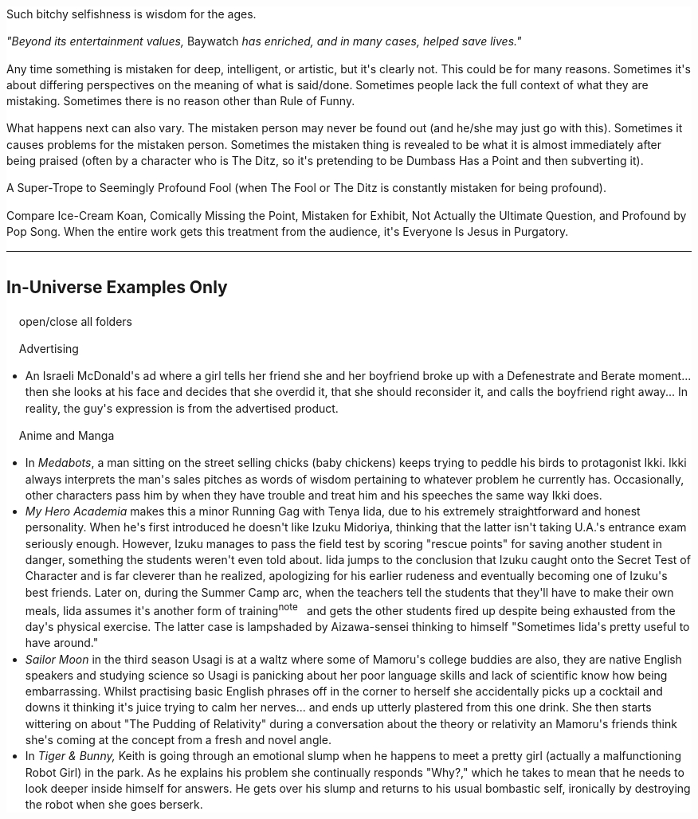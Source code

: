Such bitchy selfishness is wisdom for the ages.

_"Beyond its entertainment values,_ Baywatch _has enriched, and in many cases, helped save lives."_

Any time something is mistaken for deep, intelligent, or artistic, but it's clearly not. This could be for many reasons. Sometimes it's about differing perspectives on the meaning of what is said/done. Sometimes people lack the full context of what they are mistaking. Sometimes there is no reason other than Rule of Funny.

What happens next can also vary. The mistaken person may never be found out (and he/she may just go with this). Sometimes it causes problems for the mistaken person. Sometimes the mistaken thing is revealed to be what it is almost immediately after being praised (often by a character who is The Ditz, so it's pretending to be Dumbass Has a Point and then subverting it).

A Super-Trope to Seemingly Profound Fool (when The Fool or The Ditz is constantly mistaken for being profound).

Compare Ice-Cream Koan, Comically Missing the Point, Mistaken for Exhibit, Not Actually the Ultimate Question, and Profound by Pop Song. When the entire work gets this treatment from the audience, it's Everyone Is Jesus in Purgatory.

___

## In-Universe Examples Only

    open/close all folders 

    Advertising 

-   An Israeli McDonald's ad where a girl tells her friend she and her boyfriend broke up with a Defenestrate and Berate moment... then she looks at his face and decides that she overdid it, that she should reconsider it, and calls the boyfriend right away... In reality, the guy's expression is from the advertised product.

    Anime and Manga 

-   In _Medabots_, a man sitting on the street selling chicks (baby chickens) keeps trying to peddle his birds to protagonist Ikki. Ikki always interprets the man's sales pitches as words of wisdom pertaining to whatever problem he currently has. Occasionally, other characters pass him by when they have trouble and treat him and his speeches the same way Ikki does.
-   _My Hero Academia_ makes this a minor Running Gag with Tenya Iida, due to his extremely straightforward and honest personality. When he's first introduced he doesn't like Izuku Midoriya, thinking that the latter isn't taking U.A.'s entrance exam seriously enough. However, Izuku manages to pass the field test by scoring "rescue points" for saving another student in danger, something the students weren't even told about. Iida jumps to the conclusion that Izuku caught onto the Secret Test of Character and is far cleverer than he realized, apologizing for his earlier rudeness and eventually becoming one of Izuku's best friends. Later on, during the Summer Camp arc, when the teachers tell the students that they'll have to make their own meals, Iida assumes it's another form of training<sup>note&nbsp;</sup>  and gets the other students fired up despite being exhausted from the day's physical exercise. The latter case is lampshaded by Aizawa-sensei thinking to himself "Sometimes Iida's pretty useful to have around."
-   _Sailor Moon_ in the third season Usagi is at a waltz where some of Mamoru's college buddies are also, they are native English speakers and studying science so Usagi is panicking about her poor language skills and lack of scientific know how being embarrassing. Whilst practising basic English phrases off in the corner to herself she accidentally picks up a cocktail and downs it thinking it's juice trying to calm her nerves... and ends up utterly plastered from this one drink. She then starts wittering on about "The Pudding of Relativity" during a conversation about the theory or relativity an Mamoru's friends think she's coming at the concept from a fresh and novel angle.
-   In _Tiger & Bunny,_ Keith is going through an emotional slump when he happens to meet a pretty girl (actually a malfunctioning Robot Girl) in the park. As he explains his problem she continually responds "Why?," which he takes to mean that he needs to look deeper inside himself for answers. He gets over his slump and returns to his usual bombastic self, ironically by destroying the robot when she goes berserk.
